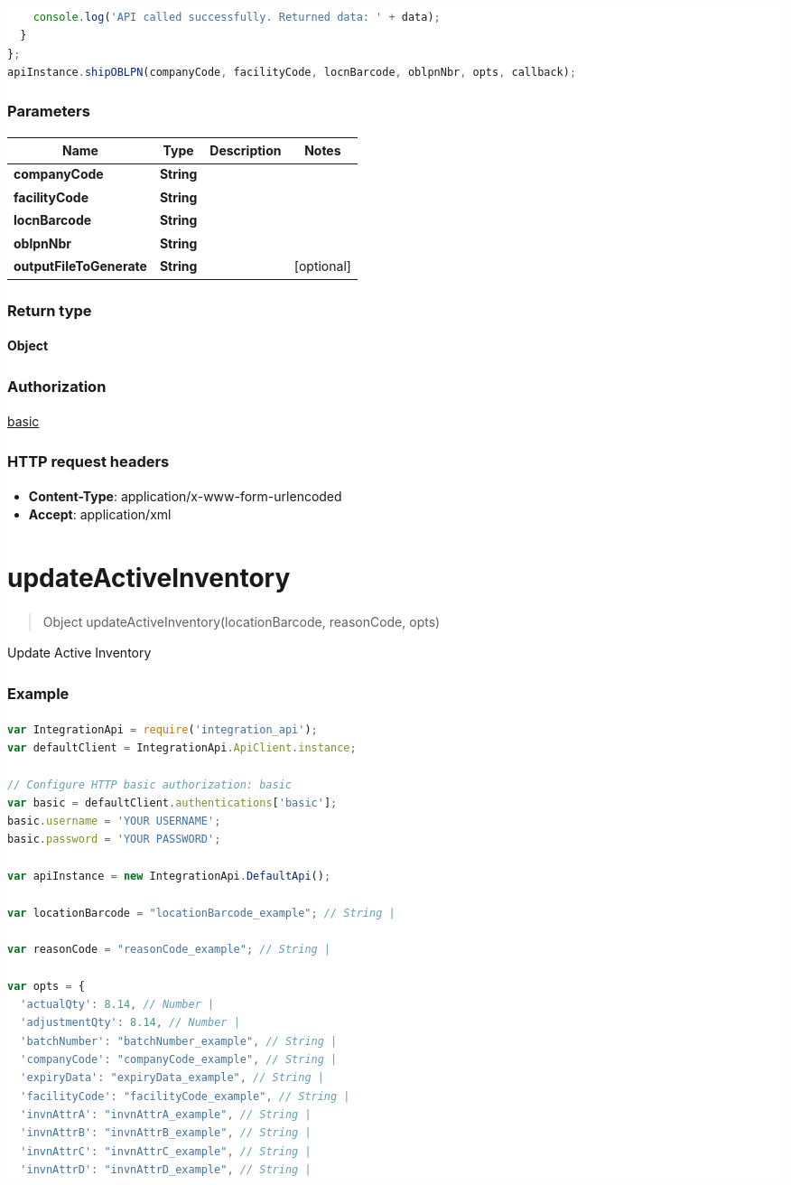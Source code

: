 ```javascript
    console.log('API called successfully. Returned data: ' + data);
  }
};
apiInstance.shipOBLPN(companyCode, facilityCode, locnBarcode, oblpnNbr, opts, callback);
```

### Parameters

Name | Type | Description  | Notes
------------- | ------------- | ------------- | -------------
 **companyCode** | **String**|  | 
 **facilityCode** | **String**|  | 
 **locnBarcode** | **String**|  | 
 **oblpnNbr** | **String**|  | 
 **outputFileToGenerate** | **String**|  | [optional] 

### Return type

**Object**

### Authorization

[basic](../README.md#basic)

### HTTP request headers

 - **Content-Type**: application/x-www-form-urlencoded
 - **Accept**: application/xml

<a name="updateActiveInventory"></a>
# **updateActiveInventory**
> Object updateActiveInventory(locationBarcode, reasonCode, opts)

Update Active Inventory



### Example
```javascript
var IntegrationApi = require('integration_api');
var defaultClient = IntegrationApi.ApiClient.instance;

// Configure HTTP basic authorization: basic
var basic = defaultClient.authentications['basic'];
basic.username = 'YOUR USERNAME';
basic.password = 'YOUR PASSWORD';

var apiInstance = new IntegrationApi.DefaultApi();

var locationBarcode = "locationBarcode_example"; // String | 

var reasonCode = "reasonCode_example"; // String | 

var opts = { 
  'actualQty': 8.14, // Number | 
  'adjustmentQty': 8.14, // Number | 
  'batchNumber': "batchNumber_example", // String | 
  'companyCode': "companyCode_example", // String | 
  'expiryData': "expiryData_example", // String | 
  'facilityCode': "facilityCode_example", // String | 
  'invnAttrA': "invnAttrA_example", // String | 
  'invnAttrB': "invnAttrB_example", // String | 
  'invnAttrC': "invnAttrC_example", // String | 
  'invnAttrD': "invnAttrD_example", // String | 
```